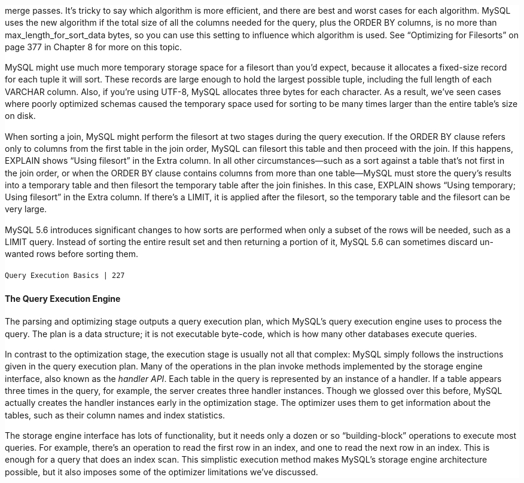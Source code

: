 merge passes.
It’s tricky to say which algorithm is more efficient, and there are best and worst
cases for each algorithm. MySQL uses the new algorithm if the total size of all the
columns needed for the query, plus the ORDER BY columns, is no more than
max_length_for_sort_data bytes, so you can use this setting to influence which
algorithm is used. See “Optimizing for Filesorts” on page 377 in Chapter 8 for
more on this topic.

MySQL might use much more temporary storage space for a filesort than you’d expect,
because it allocates a fixed-size record for each tuple it will sort. These records are large
enough to hold the largest possible tuple, including the full length of each VARCHAR
column. Also, if you’re using UTF-8, MySQL allocates three bytes for each character.
As a result, we’ve seen cases where poorly optimized schemas caused the temporary
space used for sorting to be many times larger than the entire table’s size on disk.

When sorting a join, MySQL might perform the filesort at two stages during the query
execution. If the ORDER BY clause refers only to columns from the first table in the join
order, MySQL can filesort this table and then proceed with the join. If this happens,
EXPLAIN shows “Using filesort” in the Extra column. In all other circumstances—such
as a sort against a table that’s not first in the join order, or when the ORDER BY clause
contains columns from more than one table—MySQL must store the query’s results
into a temporary table and then filesort the temporary table after the join finishes. In
this case, EXPLAIN shows “Using temporary; Using filesort” in the Extra column. If
there’s a LIMIT, it is applied after the filesort, so the temporary table and the filesort can
be very large.

MySQL 5.6 introduces significant changes to how sorts are performed when only a
subset of the rows will be needed, such as a LIMIT query. Instead of sorting the entire
result set and then returning a portion of it, MySQL 5.6 can sometimes discard un-
wanted rows before sorting them.

```
Query Execution Basics | 227
```

#### The Query Execution Engine

The parsing and optimizing stage outputs a query execution plan, which MySQL’s
query execution engine uses to process the query. The plan is a data structure; it is not
executable byte-code, which is how many other databases execute queries.

In contrast to the optimization stage, the execution stage is usually not all that complex:
MySQL simply follows the instructions given in the query execution plan. Many of the
operations in the plan invoke methods implemented by the storage engine interface,
also known as the _handler API_. Each table in the query is represented by an instance
of a handler. If a table appears three times in the query, for example, the server creates
three handler instances. Though we glossed over this before, MySQL actually creates
the handler instances early in the optimization stage. The optimizer uses them to get
information about the tables, such as their column names and index statistics.

The storage engine interface has lots of functionality, but it needs only a dozen or so
“building-block” operations to execute most queries. For example, there’s an operation
to read the first row in an index, and one to read the next row in an index. This is
enough for a query that does an index scan. This simplistic execution method makes
MySQL’s storage engine architecture possible, but it also imposes some of the optimizer
limitations we’ve discussed.
